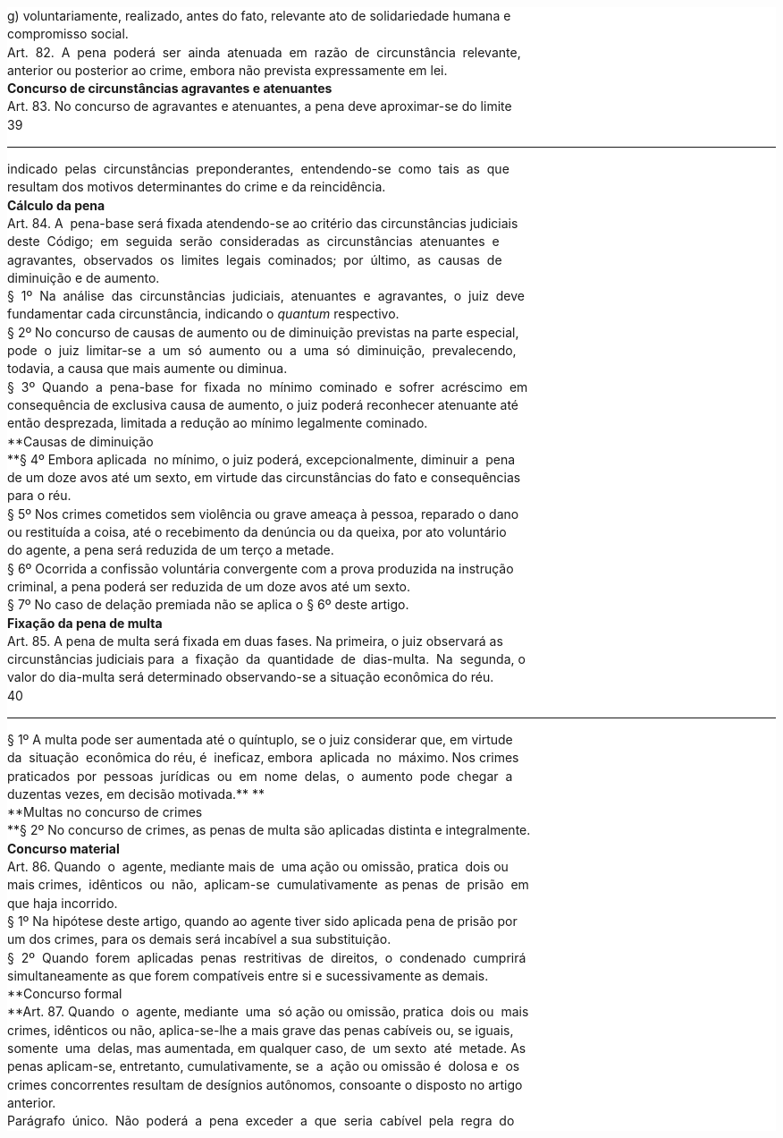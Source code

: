 g) voluntariamente, realizado, antes do fato, relevante ato de solidariedade humana e   
 compromisso social.  
 Art.  82.  A  pena  poderá  ser  ainda  atenuada  em  razão  de  circunstância  relevante,   
anterior ou posterior ao crime, embora não prevista expressamente em lei.  
 **Concurso de circunstâncias agravantes e atenuantes**  
 Art. 83. No concurso de agravantes e atenuantes, a pena deve aproximar-se do limite   
 39  

* * * * *

indicado  pelas  circunstâncias  preponderantes,  entendendo-se  como  tais  as  que   
resultam dos motivos determinantes do crime e da reincidência.  
 **Cálculo da pena**  
 Art. 84. A  pena-base será fixada atendendo-se ao critério das circunstâncias judiciais   
deste  Código;  em  seguida  serão  consideradas  as  circunstâncias  atenuantes  e   
 agravantes,  observados  os  limites  legais  cominados;  por  último,  as  causas  de   
diminuição e de aumento.  
 §  1º  Na  análise  das  circunstâncias  judiciais,  atenuantes  e  agravantes,  o  juiz  deve   
fundamentar cada circunstância, indicando o *quantum* respectivo.  
 § 2º No concurso de causas de aumento ou de diminuição previstas na parte especial,   
pode  o  juiz  limitar-se  a  um  só  aumento  ou  a  uma  só  diminuição,  prevalecendo,   
 todavia, a causa que mais aumente ou diminua.  
§  3º  Quando  a  pena-base  for  fixada  no  mínimo  cominado  e  sofrer  acréscimo  em   
 consequência de exclusiva causa de aumento, o juiz poderá reconhecer atenuante até   
então desprezada, limitada a redução ao mínimo legalmente cominado.  
 **Causas de diminuição  
**§ 4º Embora aplicada  no mínimo, o juiz poderá, excepcionalmente, diminuir a  pena   
 de um doze avos até um sexto, em virtude das circunstâncias do fato e consequências   
para o réu.  
 § 5º Nos crimes cometidos sem violência ou grave ameaça à pessoa, reparado o dano   
ou restituída a coisa, até o recebimento da denúncia ou da queixa, por ato voluntário   
 do agente, a pena será reduzida de um terço a metade.  
§ 6º Ocorrida a confissão voluntária convergente com a prova produzida na instrução   
 criminal, a pena poderá ser reduzida de um doze avos até um sexto.  
§ 7º No caso de delação premiada não se aplica o § 6º deste artigo.  
 **Fixação da pena de multa**  
 Art. 85. A pena de multa será fixada em duas fases. Na primeira, o juiz observará as   
circunstâncias judiciais para  a  fixação  da  quantidade  de  dias-multa.  Na  segunda, o   
 valor do dia-multa será determinado observando-se a situação econômica do réu.  
 40  

* * * * *

§ 1º A multa pode ser aumentada até o quíntuplo, se o juiz considerar que, em virtude   
da  situação  econômica do réu, é  ineficaz, embora  aplicada  no  máximo. Nos crimes   
 praticados  por  pessoas  jurídicas  ou  em  nome  delas,  o  aumento  pode  chegar  a   
duzentas vezes, em decisão motivada.** **  
 **Multas no concurso de crimes  
**§ 2º No concurso de crimes, as penas de multa são aplicadas distinta e integralmente.  
 **Concurso material**  
 Art. 86. Quando  o  agente, mediante mais de  uma ação ou omissão, pratica  dois ou   
mais crimes,  idênticos  ou  não,  aplicam-se  cumulativamente  as penas  de  prisão  em   
 que haja incorrido.   
§ 1º Na hipótese deste artigo, quando ao agente tiver sido aplicada pena de prisão por   
 um dos crimes, para os demais será incabível a sua substituição.  
§  2º  Quando  forem  aplicadas  penas  restritivas  de  direitos,  o  condenado  cumprirá   
 simultaneamente as que forem compatíveis entre si e sucessivamente as demais.   
 **Concurso formal  
**Art. 87. Quando  o  agente, mediante  uma  só ação ou omissão, pratica  dois ou  mais   
 crimes, idênticos ou não, aplica-se-lhe a mais grave das penas cabíveis ou, se iguais,   
somente  uma  delas, mas aumentada, em qualquer caso, de  um sexto  até  metade. As   
 penas aplicam-se, entretanto, cumulativamente, se  a  ação ou omissão é  dolosa e  os   
crimes concorrentes resultam de desígnios autônomos, consoante o disposto no artigo   
 anterior.  
Parágrafo  único.  Não  poderá  a  pena  exceder  a  que  seria  cabível  pela  regra  do   
